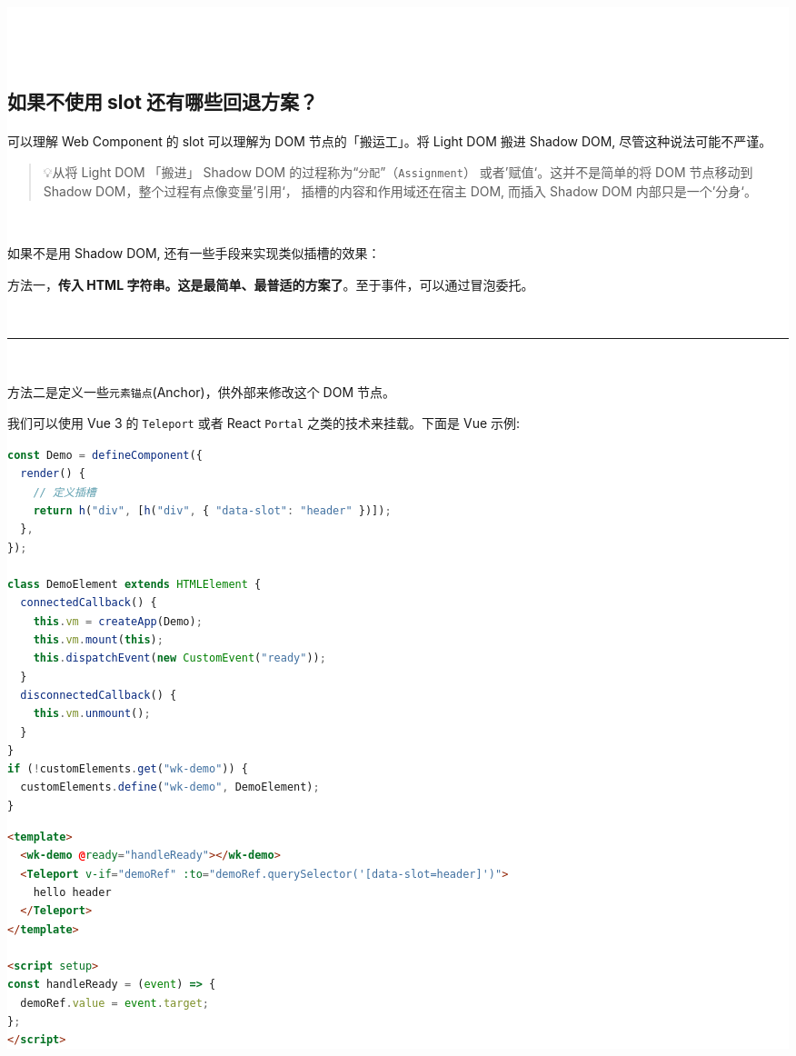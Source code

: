 <br>
<br>
<br>

## 如果不使用 slot 还有哪些回退方案？

可以理解  Web Component 的 slot 可以理解为 DOM 节点的「搬运工」。将 Light DOM 搬进 Shadow DOM,  尽管这种说法可能不严谨。

> 💡从将 Light DOM 「搬进」 Shadow DOM 的过程称为“`分配`”（`Assignment`） 或者’赋值‘。这并不是简单的将 DOM 节点移动到 Shadow DOM，整个过程有点像变量’引用‘， 插槽的内容和作用域还在宿主 DOM,  而插入 Shadow DOM 内部只是一个’分身‘。
> 

<br>

如果不是用 Shadow DOM,  还有一些手段来实现类似插槽的效果：

方法一，**传入 HTML 字符串。这是最简单、最普适的方案了**。至于事件，可以通过冒泡委托。

<br>

---

<br>

方法二是定义一些`元素锚点`(Anchor)，供外部来修改这个 DOM 节点。

我们可以使用  Vue 3 的 `Teleport` 或者 React `Portal` 之类的技术来挂载。下面是 Vue 示例:

```jsx
const Demo = defineComponent({
  render() {
    // 定义插槽
    return h("div", [h("div", { "data-slot": "header" })]);
  },
});

class DemoElement extends HTMLElement {
  connectedCallback() {
    this.vm = createApp(Demo);
    this.vm.mount(this);
    this.dispatchEvent(new CustomEvent("ready"));
  }
  disconnectedCallback() {
    this.vm.unmount();
  }
}
if (!customElements.get("wk-demo")) {
  customElements.define("wk-demo", DemoElement);
}
```

```html
<template>    
  <wk-demo @ready="handleReady"></wk-demo>
  <Teleport v-if="demoRef" :to="demoRef.querySelector('[data-slot=header]')">
    hello header
  </Teleport>
</template>

<script setup>
const handleReady = (event) => {
  demoRef.value = event.target;
};
</script>
```
